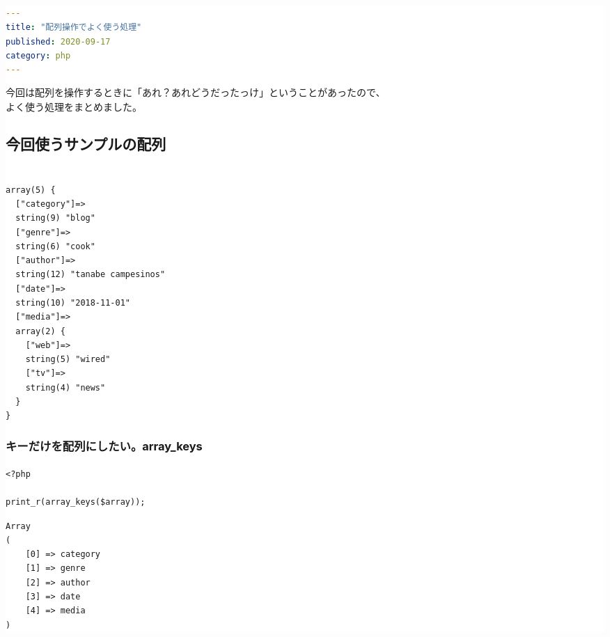 ```yaml
---
title: "配列操作でよく使う処理"
published: 2020-09-17
category: php
---
```


今回は配列を操作するときに「あれ？あれどうだったっけ」ということがあったので、  
よく使う処理をまとめました。

## 今回使うサンプルの配列

```

array(5) {
  ["category"]=>
  string(9) "blog"
  ["genre"]=>
  string(6) "cook"
  ["author"]=>
  string(12) "tanabe campesinos"
  ["date"]=>
  string(10) "2018-11-01"
  ["media"]=>
  array(2) {
    ["web"]=>
    string(5) "wired"
    ["tv"]=>
    string(4) "news"
  }
}

```

### キーだけを配列にしたい。array_keys

```
<?php

print_r(array_keys($array));
```

```
Array
(
    [0] => category
    [1] => genre
    [2] => author
    [3] => date
    [4] => media
)
```
